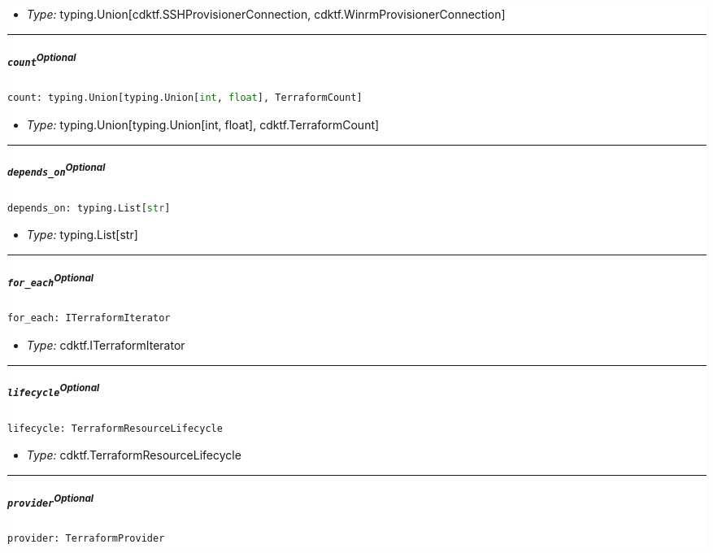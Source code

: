 - *Type:* typing.Union[cdktf.SSHProvisionerConnection, cdktf.WinrmProvisionerConnection]

---

##### `count`<sup>Optional</sup> <a name="count" id="@cdktf/provider-snowflake.unsafeExecute.UnsafeExecute.property.count"></a>

```python
count: typing.Union[typing.Union[int, float], TerraformCount]
```

- *Type:* typing.Union[typing.Union[int, float], cdktf.TerraformCount]

---

##### `depends_on`<sup>Optional</sup> <a name="depends_on" id="@cdktf/provider-snowflake.unsafeExecute.UnsafeExecute.property.dependsOn"></a>

```python
depends_on: typing.List[str]
```

- *Type:* typing.List[str]

---

##### `for_each`<sup>Optional</sup> <a name="for_each" id="@cdktf/provider-snowflake.unsafeExecute.UnsafeExecute.property.forEach"></a>

```python
for_each: ITerraformIterator
```

- *Type:* cdktf.ITerraformIterator

---

##### `lifecycle`<sup>Optional</sup> <a name="lifecycle" id="@cdktf/provider-snowflake.unsafeExecute.UnsafeExecute.property.lifecycle"></a>

```python
lifecycle: TerraformResourceLifecycle
```

- *Type:* cdktf.TerraformResourceLifecycle

---

##### `provider`<sup>Optional</sup> <a name="provider" id="@cdktf/provider-snowflake.unsafeExecute.UnsafeExecute.property.provider"></a>

```python
provider: TerraformProvider
```
